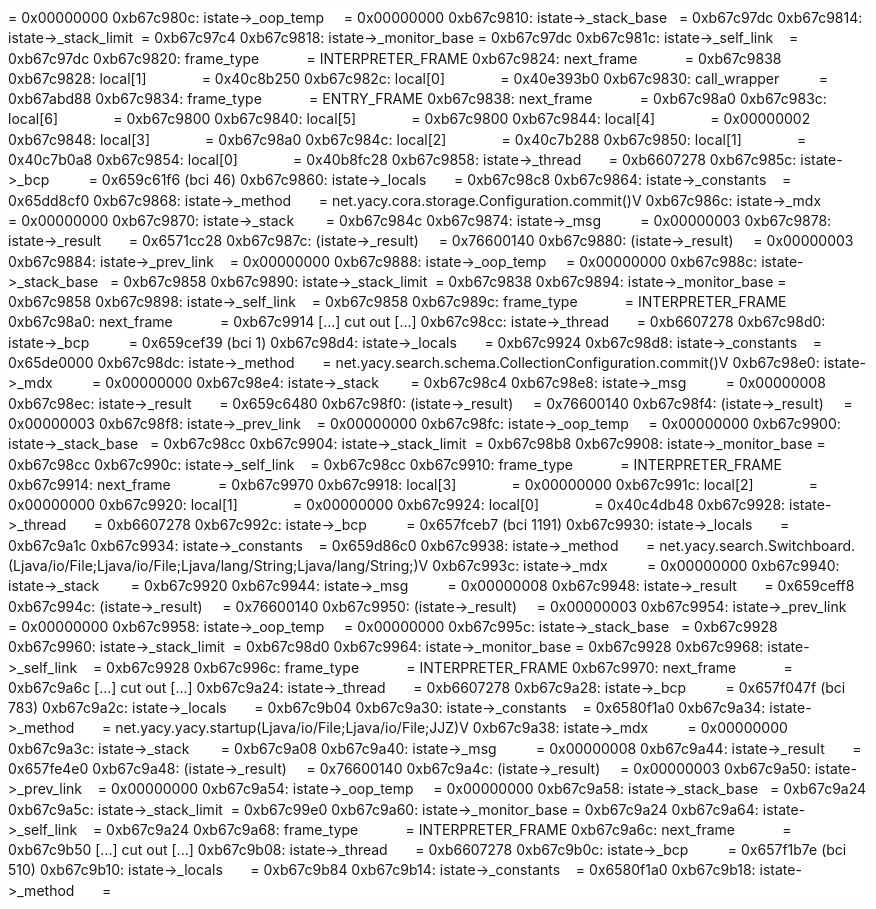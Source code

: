 = 0x00000000 0xb67c980c: istate->_oop_temp     = 0x00000000 0xb67c9810: istate->_stack_base   = 0xb67c97dc 0xb67c9814: istate->_stack_limit  = 0xb67c97c4 0xb67c9818: istate->_monitor_base = 0xb67c97dc 0xb67c981c: istate->_self_link    = 0xb67c97dc 0xb67c9820: frame_type            = INTERPRETER_FRAME 0xb67c9824: next_frame            = 0xb67c9838 0xb67c9828: local[1]              = 0x40c8b250 0xb67c982c: local[0]              = 0x40e393b0 0xb67c9830: call_wrapper          = 0xb67abd88 0xb67c9834: frame_type            = ENTRY_FRAME 0xb67c9838: next_frame            = 0xb67c98a0 0xb67c983c: local[6]              = 0xb67c9800 0xb67c9840: local[5]              = 0xb67c9800 0xb67c9844: local[4]              = 0x00000002 0xb67c9848: local[3]              = 0xb67c98a0 0xb67c984c: local[2]              = 0x40c7b288 0xb67c9850: local[1]              = 0x40c7b0a8 0xb67c9854: local[0]              = 0x40b8fc28 0xb67c9858: istate->_thread       = 0xb6607278 0xb67c985c: istate->_bcp          = 0x659c61f6 (bci 46) 0xb67c9860: istate->_locals       = 0xb67c98c8 0xb67c9864: istate->_constants    = 0x65dd8cf0 0xb67c9868: istate->_method       = net.yacy.cora.storage.Configuration.commit()V 0xb67c986c: istate->_mdx          = 0x00000000 0xb67c9870: istate->_stack        = 0xb67c984c 0xb67c9874: istate->_msg          = 0x00000003 0xb67c9878: istate->_result       = 0x6571cc28 0xb67c987c: (istate->_result)     = 0x76600140 0xb67c9880: (istate->_result)     = 0x00000003 0xb67c9884: istate->_prev_link    = 0x00000000 0xb67c9888: istate->_oop_temp     = 0x00000000 0xb67c988c: istate->_stack_base   = 0xb67c9858 0xb67c9890: istate->_stack_limit  = 0xb67c9838 0xb67c9894: istate->_monitor_base = 0xb67c9858 0xb67c9898: istate->_self_link    = 0xb67c9858 0xb67c989c: frame_type            = INTERPRETER_FRAME 0xb67c98a0: next_frame            = 0xb67c9914  [...] cut out [...] 0xb67c98cc: istate->_thread       = 0xb6607278 0xb67c98d0: istate->_bcp          = 0x659cef39 (bci 1) 0xb67c98d4: istate->_locals       = 0xb67c9924 0xb67c98d8: istate->_constants    = 0x65de0000 0xb67c98dc: istate->_method       = net.yacy.search.schema.CollectionConfiguration.commit()V 0xb67c98e0: istate->_mdx          = 0x00000000 0xb67c98e4: istate->_stack        = 0xb67c98c4 0xb67c98e8: istate->_msg          = 0x00000008 0xb67c98ec: istate->_result       = 0x659c6480 0xb67c98f0: (istate->_result)     = 0x76600140 0xb67c98f4: (istate->_result)     = 0x00000003 0xb67c98f8: istate->_prev_link    = 0x00000000 0xb67c98fc: istate->_oop_temp     = 0x00000000 0xb67c9900: istate->_stack_base   = 0xb67c98cc 0xb67c9904: istate->_stack_limit  = 0xb67c98b8 0xb67c9908: istate->_monitor_base = 0xb67c98cc 0xb67c990c: istate->_self_link    = 0xb67c98cc 0xb67c9910: frame_type            = INTERPRETER_FRAME 0xb67c9914: next_frame            = 0xb67c9970 0xb67c9918: local[3]              = 0x00000000 0xb67c991c: local[2]              = 0x00000000 0xb67c9920: local[1]              = 0x00000000 0xb67c9924: local[0]              = 0x40c4db48 0xb67c9928: istate->_thread       = 0xb6607278 0xb67c992c: istate->_bcp          = 0x657fceb7 (bci 1191) 0xb67c9930: istate->_locals       = 0xb67c9a1c 0xb67c9934: istate->_constants    = 0x659d86c0 0xb67c9938: istate->_method       = net.yacy.search.Switchboard.<init>(Ljava/io/File;Ljava/io/File;Ljava/lang/String;Ljava/lang/String;)V 0xb67c993c: istate->_mdx          = 0x00000000 0xb67c9940: istate->_stack        = 0xb67c9920 0xb67c9944: istate->_msg          = 0x00000008 0xb67c9948: istate->_result       = 0x659ceff8 0xb67c994c: (istate->_result)     = 0x76600140 0xb67c9950: (istate->_result)     = 0x00000003 0xb67c9954: istate->_prev_link    = 0x00000000 0xb67c9958: istate->_oop_temp     = 0x00000000 0xb67c995c: istate->_stack_base   = 0xb67c9928 0xb67c9960: istate->_stack_limit  = 0xb67c98d0 0xb67c9964: istate->_monitor_base = 0xb67c9928 0xb67c9968: istate->_self_link    = 0xb67c9928 0xb67c996c: frame_type            = INTERPRETER_FRAME 0xb67c9970: next_frame            = 0xb67c9a6c  [...] cut out [...] 0xb67c9a24: istate->_thread       = 0xb6607278 0xb67c9a28: istate->_bcp          = 0x657f047f (bci 783) 0xb67c9a2c: istate->_locals       = 0xb67c9b04 0xb67c9a30: istate->_constants    = 0x6580f1a0 0xb67c9a34: istate->_method       = net.yacy.yacy.startup(Ljava/io/File;Ljava/io/File;JJZ)V 0xb67c9a38: istate->_mdx          = 0x00000000 0xb67c9a3c: istate->_stack        = 0xb67c9a08 0xb67c9a40: istate->_msg          = 0x00000008 0xb67c9a44: istate->_result       = 0x657fe4e0 0xb67c9a48: (istate->_result)     = 0x76600140 0xb67c9a4c: (istate->_result)     = 0x00000003 0xb67c9a50: istate->_prev_link    = 0x00000000 0xb67c9a54: istate->_oop_temp     = 0x00000000 0xb67c9a58: istate->_stack_base   = 0xb67c9a24 0xb67c9a5c: istate->_stack_limit  = 0xb67c99e0 0xb67c9a60: istate->_monitor_base = 0xb67c9a24 0xb67c9a64: istate->_self_link    = 0xb67c9a24 0xb67c9a68: frame_type            = INTERPRETER_FRAME 0xb67c9a6c: next_frame            = 0xb67c9b50 [...] cut out [...] 0xb67c9b08: istate->_thread       = 0xb6607278 0xb67c9b0c: istate->_bcp          = 0x657f1b7e (bci 510) 0xb67c9b10: istate->_locals       = 0xb67c9b84 0xb67c9b14: istate->_constants    = 0x6580f1a0 0xb67c9b18: istate->_method       =